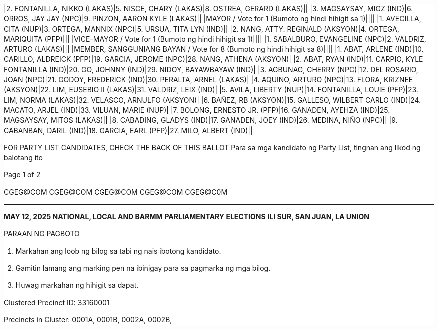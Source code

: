 |2. FONTANILLA, NIKKO (LAKAS)|5. NISCE, CHARY (LAKAS)|8. OSTREA, GERARD (LAKAS)||
|3. MAGSAYSAY, MIGZ (IND)|6. ORROS, JAY JAY (NPC)|9. PINZON, AARON KYLE (LAKAS)||
|MAYOR / Vote for 1 (Bumoto ng hindi hihigit sa 1)||||
|1. AVECILLA, CITA (NUP)|3. ORTEGA, MANNIX (NPC)|5. URSUA, TITA LYN (IND)||
|2. NANG, ATTY. REGINALD (AKSYON)|4. ORTEGA, MARIQUITA (PFP)|||
|VICE-MAYOR / Vote for 1 (Bumoto ng hindi hihigit sa 1)||||
|1. SABALBURO, EVANGELINE (NPC)|2. VALDRIZ, ARTURO (LAKAS)|||
|MEMBER, SANGGUNIANG BAYAN / Vote for 8 (Bumoto ng hindi hihigit sa 8)||||
|1. ABAT, ARLENE (IND)|10. CARILLO, ALDREICK (PFP)|19. GARCIA, JEROME (NPC)|28. NANG, ATHENA (AKSYON)|
|2. ABAT, RYAN (IND)|11. CARPIO, KYLE FONTANILLA (IND)|20. GO, JOHNNY (IND)|29. NIDOY, BAYAWBAYAW (IND)|
|3. AGBUNAG, CHERRY (NPC)|12. DEL ROSARIO, JOAN (NPC)|21. GODOY, FREDERICK (IND)|30. PERALTA, ARNEL (LAKAS)|
|4. AQUINO, ARTURO (NPC)|13. FLORA, KRIZNEE (AKSYON)|22. LIM, EUSEBIO II (LAKAS)|31. VALDRIZ, LEIX (IND)|
|5. AVILA, LIBERTY (NUP)|14. FONTANILLA, LOUIE (PFP)|23. LIM, NORMA (LAKAS)|32. VELASCO, ARNULFO (AKSYON)|
|6. BAÑEZ, RB (AKSYON)|15. GALLESO, WILBERT CARLO (IND)|24. MACATO, ARJEL (IND)|33. VILUAN, MARIE (NUP)|
|7. BOLONG, ERNESTO JR. (PFP)|16. GANADEN, AYEHZA (IND)|25. MAGSAYSAY, MITOS (LAKAS)||
|8. CABADING, GLADYS (IND)|17. GANADEN, JOEY (IND)|26. MEDINA, NIÑO (NPC)||
|9. CABANBAN, DARIL (IND)|18. GARCIA, EARL (PFP)|27. MILO, ALBERT (IND)||


FOR PARTY LIST CANDIDATES, CHECK THE BACK OF THIS BALLOT
Para sa mga kandidato ng Party List, tingnan ang likod ng balotang ito

Page 1 of 2


CGEG@COM CGEG@COM CGEG@COM CGEG@COM CGEG@C0M


-----

**MAY 12, 2025 NATIONAL, LOCAL AND BARMM**
**PARLIAMENTARY ELECTIONS**
**ILI SUR, SAN JUAN, LA UNION**

PARAAN NG PAGBOTO

1. Markahan ang loob ng bilog sa tabi ng nais ibotong kandidato.

2. Gamitin lamang ang marking pen na ibinigay para sa pagmarka ng mga bilog.

3. Huwag markahan ng hihigit sa dapat.


Clustered Precinct ID: 33160001

Precincts in Cluster:
0001A, 0001B, 0002A, 0002B,
